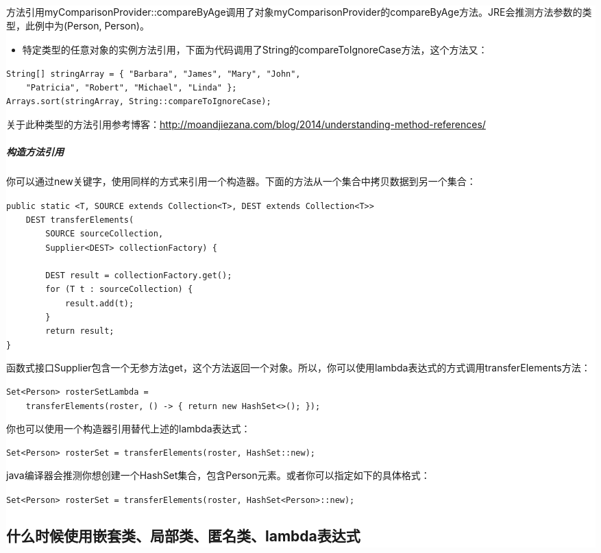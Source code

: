 方法引用myComparisonProvider::compareByAge调用了对象myComparisonProvider的compareByAge方法。JRE会推测方法参数的类型，此例中为(Person, Person)。

* 特定类型的任意对象的实例方法引用，下面为代码调用了String的compareToIgnoreCase方法，这个方法又：

```
String[] stringArray = { "Barbara", "James", "Mary", "John",
    "Patricia", "Robert", "Michael", "Linda" };
Arrays.sort(stringArray, String::compareToIgnoreCase);

```

关于此种类型的方法引用参考博客：http://moandjiezana.com/blog/2014/understanding-method-references/


##### 构造方法引用

你可以通过new关键字，使用同样的方式来引用一个构造器。下面的方法从一个集合中拷贝数据到另一个集合：

```
public static <T, SOURCE extends Collection<T>, DEST extends Collection<T>>
    DEST transferElements(
        SOURCE sourceCollection,
        Supplier<DEST> collectionFactory) {
        
        DEST result = collectionFactory.get();
        for (T t : sourceCollection) {
            result.add(t);
        }
        return result;
}

```

函数式接口Supplier包含一个无参方法get，这个方法返回一个对象。所以，你可以使用lambda表达式的方式调用transferElements方法：

```
Set<Person> rosterSetLambda =
    transferElements(roster, () -> { return new HashSet<>(); });

```

你也可以使用一个构造器引用替代上述的lambda表达式：

```
Set<Person> rosterSet = transferElements(roster, HashSet::new);

```

java编译器会推测你想创建一个HashSet集合，包含Person元素。或者你可以指定如下的具体格式：

```
Set<Person> rosterSet = transferElements(roster, HashSet<Person>::new);

```

## 什么时候使用嵌套类、局部类、匿名类、lambda表达式
